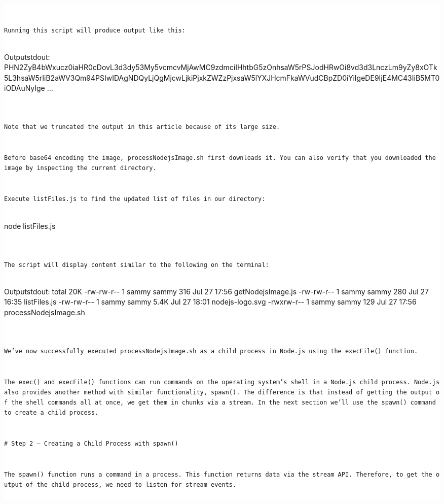 
```


Running this script will produce output like this:


```
Outputstdout:
PHN2ZyB4bWxucz0iaHR0cDovL3d3dy53My5vcmcvMjAwMC9zdmciIHhtbG5zOnhsaW5rPSJodHRwOi8vd3d3LnczLm9yZy8xOTk5L3hsaW5rIiB2aWV3Qm94PSIwIDAgNDQyLjQgMjcwLjkiPjxkZWZzPjxsaW5lYXJHcmFkaWVudCBpZD0iYiIgeDE9IjE4MC43IiB5MT0iODAuNyIge
...

```


Note that we truncated the output in this article because of its large size.


Before base64 encoding the image, processNodejsImage.sh first downloads it. You can also verify that you downloaded the image by inspecting the current directory.


Execute listFiles.js to find the updated list of files in our directory:


```
node listFiles.js


```


The script will display content similar to the following on the terminal:


```
Outputstdout:
total 20K
-rw-rw-r-- 1 sammy sammy  316 Jul 27 17:56 getNodejsImage.js
-rw-rw-r-- 1 sammy sammy  280 Jul 27 16:35 listFiles.js
-rw-rw-r-- 1 sammy sammy 5.4K Jul 27 18:01 nodejs-logo.svg
-rwxrw-r-- 1 sammy sammy  129 Jul 27 17:56 processNodejsImage.sh

```


We’ve now successfully executed processNodejsImage.sh as a child process in Node.js using the execFile() function.


The exec() and execFile() functions can run commands on the operating system’s shell in a Node.js child process. Node.js also provides another method with similar functionality, spawn(). The difference is that instead of getting the output of the shell commands all at once, we get them in chunks via a stream. In the next section we’ll use the spawn() command to create a child process.


# Step 2 — Creating a Child Process with spawn()


The spawn() function runs a command in a process. This function returns data via the stream API. Therefore, to get the output of the child process, we need to listen for stream events.


```